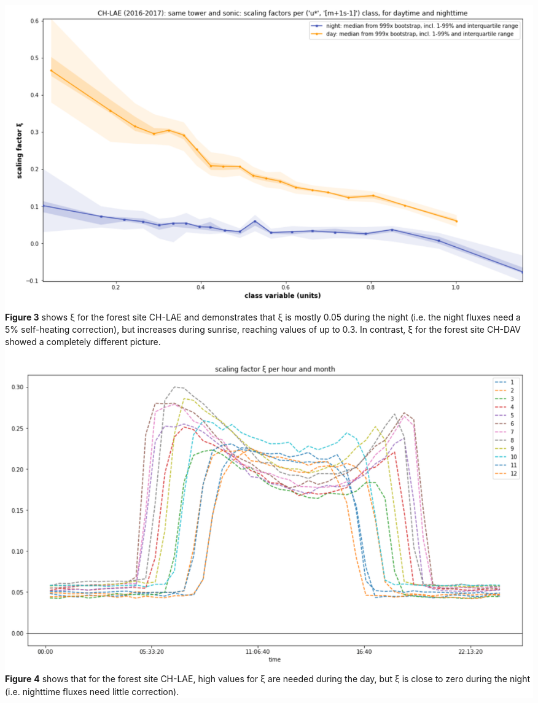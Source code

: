 ![](../images/self-heating_CH-LAE_2016-2017_parallel_measurements_IRGA72_IRGA75_correction_scaling_factor_in_ustar_classes.png)
**Figure 3** shows ξ for the forest site CH-LAE and demonstrates that ξ is mostly 0.05 during the night (i.e. the night fluxes need a 5% self-heating correction), but increases during sunrise, reaching values of up to 0.3. In contrast, ξ for the forest site CH-DAV showed a completely different picture. 

![](../images/self-heating_CH-LAE_2016-2017_parallel_measurements_IRGA72_IRGA75_correction_scaling_factor_diel_cycles.png)
**Figure** **4** shows that for the forest site CH-LAE, high values for ξ are needed during the day, but ξ is close to zero during the night (i.e. nighttime fluxes need little correction). 
